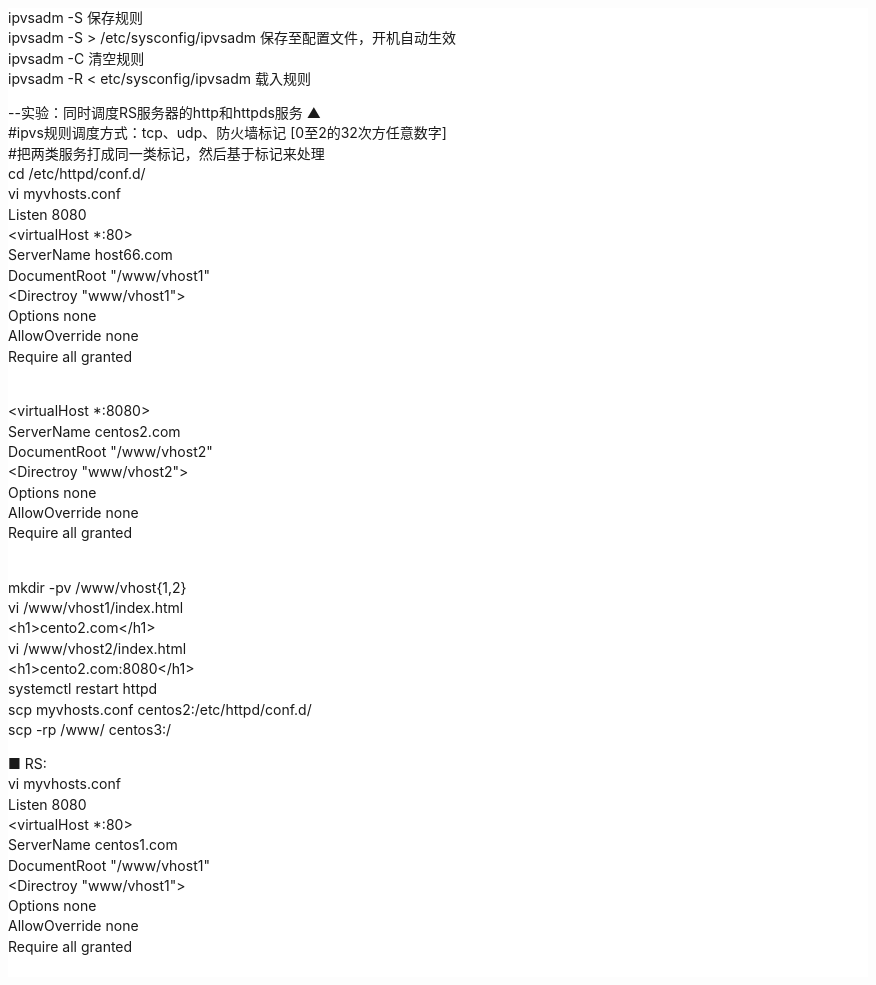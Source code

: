 
ipvsadm -S 保存规则  
ipvsadm -S > /etc/sysconfig/ipvsadm 保存至配置文件，开机自动生效  
ipvsadm -C 清空规则  
ipvsadm -R < etc/sysconfig/ipvsadm 载入规则  

--实验：同时调度RS服务器的http和httpds服务 ▲  
#ipvs规则调度方式：tcp、udp、防火墙标记 [0至2的32次方任意数字]  
#把两类服务打成同一类标记，然后基于标记来处理  
cd /etc/httpd/conf.d/  
vi myvhosts.conf  
Listen 8080  
<virtualHost *:80>  
	ServerName host66.com  
	DocumentRoot "/www/vhost1"  
	<Directroy "www/vhost1">  
		Options none  
		AllowOverride none  
		Require all granted  
	</Directory>  
</VirtualHost>  
  
<virtualHost *:8080>  
	ServerName centos2.com  
	DocumentRoot "/www/vhost2"  
	<Directroy "www/vhost2">  
		Options none  
		AllowOverride none  
		Require all granted  
	</Directory>  
</VirtualHost>  

mkdir -pv /www/vhost{1,2}  
vi /www/vhost1/index.html  
\<h1>cento2.com\</h1>  
vi /www/vhost2/index.html  
\<h1>cento2.com:8080\</h1>  
systemctl restart httpd  
scp myvhosts.conf centos2:/etc/httpd/conf.d/    
scp -rp /www/ centos3:/   
  
■ RS:  
vi myvhosts.conf  
Listen 8080  
<virtualHost *:80>  
	ServerName centos1.com  
	DocumentRoot "/www/vhost1"  
	<Directroy "www/vhost1">  
		Options none  
		AllowOverride none  
		Require all granted  
	</Directory>  
</VirtualHost>  
